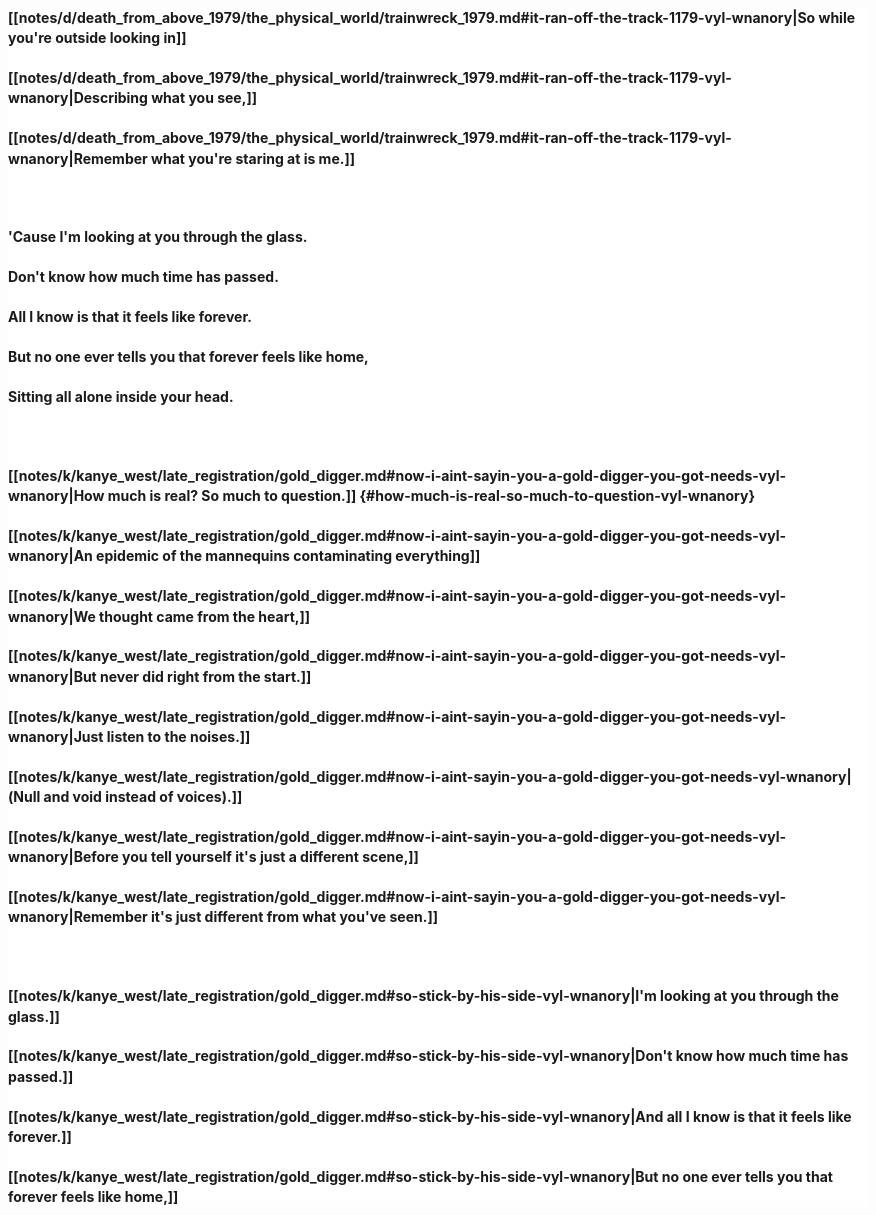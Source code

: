 #### [[notes/d/death_from_above_1979/the_physical_world/trainwreck_1979.md#it-ran-off-the-track-1179-vyl-wnanory|So while you're outside looking in]]
#### [[notes/d/death_from_above_1979/the_physical_world/trainwreck_1979.md#it-ran-off-the-track-1179-vyl-wnanory|Describing what you see,]]
#### [[notes/d/death_from_above_1979/the_physical_world/trainwreck_1979.md#it-ran-off-the-track-1179-vyl-wnanory|Remember what you're staring at is me.]]
&nbsp;
#### 'Cause I'm looking at you through the glass.
#### Don't know how much time has passed.
#### All I know is that it feels like forever.
#### But no one ever tells you that forever feels like home,
#### Sitting all alone inside your head.
&nbsp;
#### [[notes/k/kanye_west/late_registration/gold_digger.md#now-i-aint-sayin-you-a-gold-digger-you-got-needs-vyl-wnanory|How much is real? So much to question.]] {#how-much-is-real-so-much-to-question-vyl-wnanory}
#### [[notes/k/kanye_west/late_registration/gold_digger.md#now-i-aint-sayin-you-a-gold-digger-you-got-needs-vyl-wnanory|An epidemic of the mannequins contaminating everything]]
#### [[notes/k/kanye_west/late_registration/gold_digger.md#now-i-aint-sayin-you-a-gold-digger-you-got-needs-vyl-wnanory|We thought came from the heart,]]
#### [[notes/k/kanye_west/late_registration/gold_digger.md#now-i-aint-sayin-you-a-gold-digger-you-got-needs-vyl-wnanory|But never did right from the start.]]
#### [[notes/k/kanye_west/late_registration/gold_digger.md#now-i-aint-sayin-you-a-gold-digger-you-got-needs-vyl-wnanory|Just listen to the noises.]]
#### [[notes/k/kanye_west/late_registration/gold_digger.md#now-i-aint-sayin-you-a-gold-digger-you-got-needs-vyl-wnanory|(Null and void instead of voices).]]
#### [[notes/k/kanye_west/late_registration/gold_digger.md#now-i-aint-sayin-you-a-gold-digger-you-got-needs-vyl-wnanory|Before you tell yourself it's just a different scene,]]
#### [[notes/k/kanye_west/late_registration/gold_digger.md#now-i-aint-sayin-you-a-gold-digger-you-got-needs-vyl-wnanory|Remember it's just different from what you've seen.]]
&nbsp;
#### [[notes/k/kanye_west/late_registration/gold_digger.md#so-stick-by-his-side-vyl-wnanory|I'm looking at you through the glass.]]
#### [[notes/k/kanye_west/late_registration/gold_digger.md#so-stick-by-his-side-vyl-wnanory|Don't know how much time has passed.]]
#### [[notes/k/kanye_west/late_registration/gold_digger.md#so-stick-by-his-side-vyl-wnanory|And all I know is that it feels like forever.]]
#### [[notes/k/kanye_west/late_registration/gold_digger.md#so-stick-by-his-side-vyl-wnanory|But no one ever tells you that forever feels like home,]]